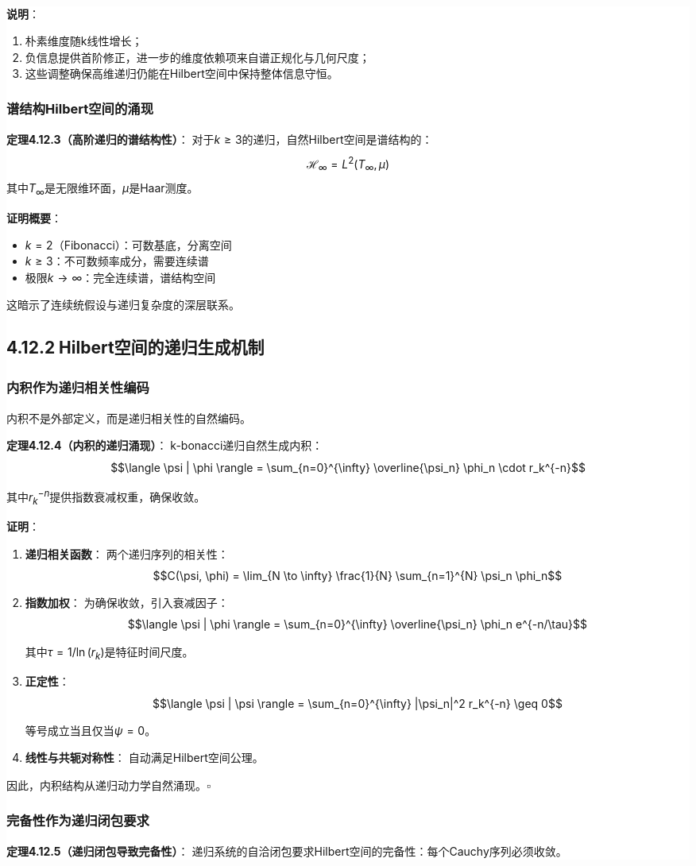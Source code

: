 **说明**：
1. 朴素维度随k线性增长；
2. 负信息提供首阶修正，进一步的维度依赖项来自谱正规化与几何尺度；
3. 这些调整确保高维递归仍能在Hilbert空间中保持整体信息守恒。

### 谱结构Hilbert空间的涌现

**定理4.12.3（高阶递归的谱结构性）**：
对于$k \geq 3$的递归，自然Hilbert空间是谱结构的：
$$\mathcal{H}_\infty = L^2(T_\infty, \mu)$$
其中$T_\infty$是无限维环面，$\mu$是Haar测度。

**证明概要**：
- $k=2$（Fibonacci）：可数基底，分离空间
- $k \geq 3$：不可数频率成分，需要连续谱
- 极限$k \to \infty$：完全连续谱，谱结构空间

这暗示了连续统假设与递归复杂度的深层联系。

## 4.12.2 Hilbert空间的递归生成机制

### 内积作为递归相关性编码

内积不是外部定义，而是递归相关性的自然编码。

**定理4.12.4（内积的递归涌现）**：
k-bonacci递归自然生成内积：
$$\langle \psi | \phi \rangle = \sum_{n=0}^{\infty} \overline{\psi_n} \phi_n \cdot r_k^{-n}$$

其中$r_k^{-n}$提供指数衰减权重，确保收敛。

**证明**：
1. **递归相关函数**：
   两个递归序列的相关性：
   $$C(\psi, \phi) = \lim_{N \to \infty} \frac{1}{N} \sum_{n=1}^{N} \psi_n \phi_n$$

2. **指数加权**：
   为确保收敛，引入衰减因子：
   $$\langle \psi | \phi \rangle = \sum_{n=0}^{\infty} \overline{\psi_n} \phi_n e^{-n/\tau}$$

   其中$\tau = 1/\ln(r_k)$是特征时间尺度。

3. **正定性**：
   $$\langle \psi | \psi \rangle = \sum_{n=0}^{\infty} |\psi_n|^2 r_k^{-n} \geq 0$$

   等号成立当且仅当$\psi = 0$。

4. **线性与共轭对称性**：
   自动满足Hilbert空间公理。

因此，内积结构从递归动力学自然涌现。$\square$

### 完备性作为递归闭包要求

**定理4.12.5（递归闭包导致完备性）**：
递归系统的自洽闭包要求Hilbert空间的完备性：每个Cauchy序列必须收敛。
